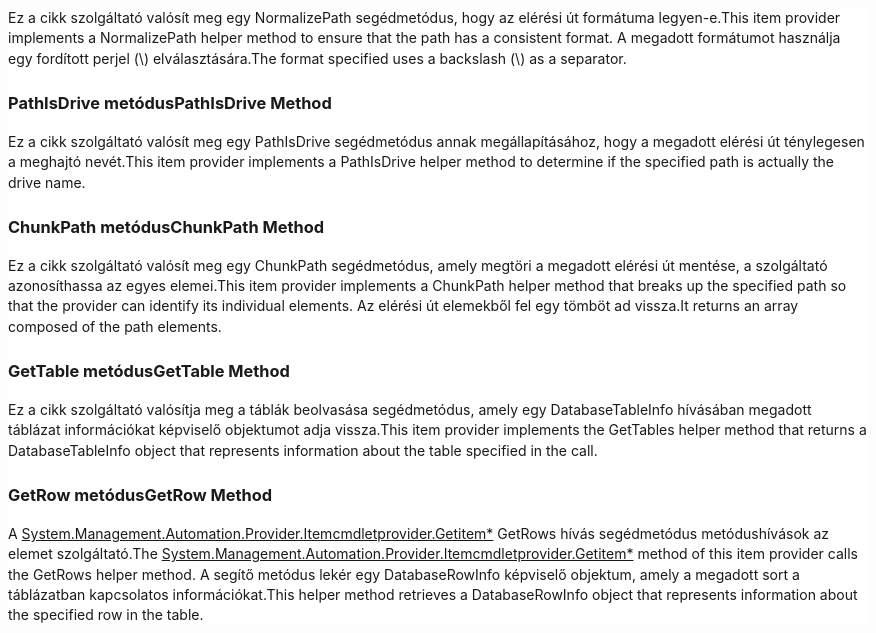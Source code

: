 <span data-ttu-id="66d2a-273">Ez a cikk szolgáltató valósít meg egy NormalizePath segédmetódus, hogy az elérési út formátuma legyen-e.</span><span class="sxs-lookup"><span data-stu-id="66d2a-273">This item provider implements a NormalizePath helper method to ensure that the path has a consistent format.</span></span> <span data-ttu-id="66d2a-274">A megadott formátumot használja egy fordított perjel (\\) elválasztására.</span><span class="sxs-lookup"><span data-stu-id="66d2a-274">The format specified uses a backslash (\\) as a separator.</span></span>

### <a name="pathisdrive-method"></a><span data-ttu-id="66d2a-275">PathIsDrive metódus</span><span class="sxs-lookup"><span data-stu-id="66d2a-275">PathIsDrive Method</span></span>

<span data-ttu-id="66d2a-276">Ez a cikk szolgáltató valósít meg egy PathIsDrive segédmetódus annak megállapításához, hogy a megadott elérési út ténylegesen a meghajtó nevét.</span><span class="sxs-lookup"><span data-stu-id="66d2a-276">This item provider implements a PathIsDrive helper method to determine if the specified path is actually the drive name.</span></span>

### <a name="chunkpath-method"></a><span data-ttu-id="66d2a-277">ChunkPath metódus</span><span class="sxs-lookup"><span data-stu-id="66d2a-277">ChunkPath Method</span></span>

<span data-ttu-id="66d2a-278">Ez a cikk szolgáltató valósít meg egy ChunkPath segédmetódus, amely megtöri a megadott elérési út mentése, a szolgáltató azonosíthassa az egyes elemei.</span><span class="sxs-lookup"><span data-stu-id="66d2a-278">This item provider implements a ChunkPath helper method that breaks up the specified path so that the provider can identify its individual elements.</span></span> <span data-ttu-id="66d2a-279">Az elérési út elemekből fel egy tömböt ad vissza.</span><span class="sxs-lookup"><span data-stu-id="66d2a-279">It returns an array composed of the path elements.</span></span>

### <a name="gettable-method"></a><span data-ttu-id="66d2a-280">GetTable metódus</span><span class="sxs-lookup"><span data-stu-id="66d2a-280">GetTable Method</span></span>

<span data-ttu-id="66d2a-281">Ez a cikk szolgáltató valósítja meg a táblák beolvasása segédmetódus, amely egy DatabaseTableInfo hívásában megadott táblázat információkat képviselő objektumot adja vissza.</span><span class="sxs-lookup"><span data-stu-id="66d2a-281">This item provider implements the GetTables helper method that returns a DatabaseTableInfo object that represents information about the table specified in the call.</span></span>

### <a name="getrow-method"></a><span data-ttu-id="66d2a-282">GetRow metódus</span><span class="sxs-lookup"><span data-stu-id="66d2a-282">GetRow Method</span></span>

<span data-ttu-id="66d2a-283">A [System.Management.Automation.Provider.Itemcmdletprovider.Getitem\*](/dotnet/api/System.Management.Automation.Provider.ItemCmdletProvider.GetItem) GetRows hívás segédmetódus metódushívások az elemet szolgáltató.</span><span class="sxs-lookup"><span data-stu-id="66d2a-283">The [System.Management.Automation.Provider.Itemcmdletprovider.Getitem\*](/dotnet/api/System.Management.Automation.Provider.ItemCmdletProvider.GetItem) method of this item provider calls the GetRows helper method.</span></span> <span data-ttu-id="66d2a-284">A segítő metódus lekér egy DatabaseRowInfo képviselő objektum, amely a megadott sort a táblázatban kapcsolatos információkat.</span><span class="sxs-lookup"><span data-stu-id="66d2a-284">This helper method retrieves a DatabaseRowInfo object that represents information about the specified row in the table.</span></span>
